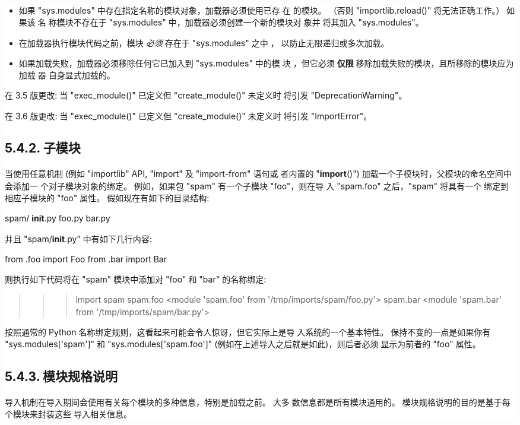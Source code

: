    * 如果 "sys.modules" 中存在指定名称的模块对象，加载器必须使用已存
     在 的模块。 （否则 "importlib.reload()" 将无法正确工作。） 如果该
     名 称模块不存在于 "sys.modules" 中，加载器必须创建一个新的模块对
     象并 将其加入 "sys.modules"。

   * 在加载器执行模块代码之前，模块 *必须* 存在于 "sys.modules" 之中
     ， 以防止无限递归或多次加载。

   * 如果加载失败，加载器必须移除任何它已加入到 "sys.modules" 中的模
     块 ，但它必须 **仅限** 移除加载失败的模块，且所移除的模块应为加载
     器 自身显式加载的。

在 3.5 版更改: 当 "exec_module()" 已定义但 "create_module()" 未定义时
将引发 "DeprecationWarning"。

在 3.6 版更改: 当 "exec_module()" 已定义但 "create_module()" 未定义时
将引发 "ImportError"。


5.4.2. 子模块
-------------

当使用任意机制 (例如 "importlib" API, "import" 及 "import-from" 语句或
者内置的 "__import__()") 加载一个子模块时，父模块的命名空间中会添加一
个对子模块对象的绑定。 例如，如果包 "spam" 有一个子模块 "foo"，则在导
入 "spam.foo" 之后，"spam" 将具有一个 绑定到相应子模块的 "foo" 属性。
假如现在有如下的目录结构:

   spam/
       __init__.py
       foo.py
       bar.py

并且 "spam/__init__.py" 中有如下几行内容:

   from .foo import Foo
   from .bar import Bar

则执行如下代码将在 "spam" 模块中添加对 "foo" 和 "bar" 的名称绑定:

   >>> import spam
   >>> spam.foo
   <module 'spam.foo' from '/tmp/imports/spam/foo.py'>
   >>> spam.bar
   <module 'spam.bar' from '/tmp/imports/spam/bar.py'>

按照通常的 Python 名称绑定规则，这看起来可能会令人惊讶，但它实际上是导
入系统的一个基本特性。 保持不变的一点是如果你有 "sys.modules['spam']"
和 "sys.modules['spam.foo']" (例如在上述导入之后就是如此)，则后者必须
显示为前者的 "foo" 属性。


5.4.3. 模块规格说明
-------------------

导入机制在导入期间会使用有关每个模块的多种信息，特别是加载之前。 大多
数信息都是所有模块通用的。 模块规格说明的目的是基于每个模块来封装这些
导入相关信息。
